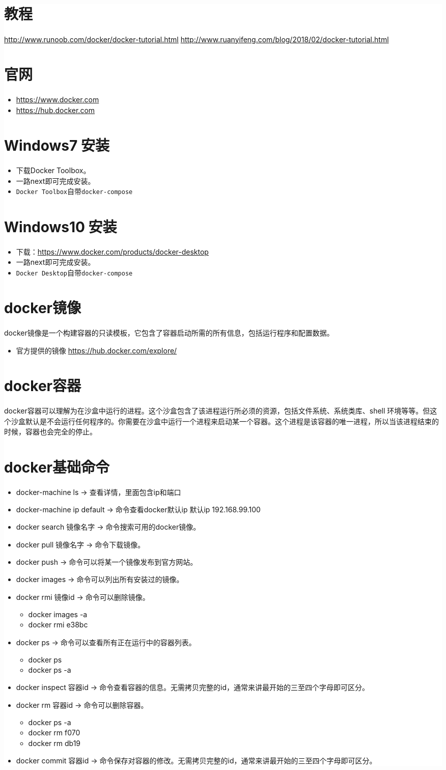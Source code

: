 # 教程
http://www.runoob.com/docker/docker-tutorial.html
http://www.ruanyifeng.com/blog/2018/02/docker-tutorial.html

# 官网
* https://www.docker.com
* https://hub.docker.com

# Windows7 安装
* 下载Docker Toolbox。
* 一路next即可完成安装。
* `Docker Toolbox`自带`docker-compose`

# Windows10 安装
* 下载：https://www.docker.com/products/docker-desktop
* 一路next即可完成安装。
* `Docker Desktop`自带`docker-compose`

# docker镜像
docker镜像是一个构建容器的只读模板，它包含了容器启动所需的所有信息，包括运行程序和配置数据。
* 官方提供的镜像 https://hub.docker.com/explore/

# docker容器
docker容器可以理解为在沙盒中运行的进程。这个沙盒包含了该进程运行所必须的资源，包括文件系统、系统类库、shell 环境等等。但这个沙盒默认是不会运行任何程序的。你需要在沙盒中运行一个进程来启动某一个容器。这个进程是该容器的唯一进程，所以当该进程结束的时候，容器也会完全的停止。

# docker基础命令
* docker-machine ls -> 查看详情，里面包含ip和端口
* docker-machine ip default -> 命令查看docker默认ip 默认ip 192.168.99.100

* docker search 镜像名字 -> 命令搜索可用的docker镜像。
* docker pull 镜像名字 -> 命令下载镜像。
* docker push -> 命令可以将某一个镜像发布到官方网站。
* docker images -> 命令可以列出所有安装过的镜像。
* docker rmi 镜像id -> 命令可以删除镜像。
    - docker images -a
    - docker rmi e38bc

* docker ps -> 命令可以查看所有正在运行中的容器列表。
    - docker ps
    - docker ps -a
* docker inspect 容器id -> 命令查看容器的信息。无需拷贝完整的id，通常来讲最开始的三至四个字母即可区分。
* docker rm 容器id -> 命令可以删除容器。
    - docker ps -a
    - docker rm f070
    - docker rm db19
* docker commit 容器id -> 命令保存对容器的修改。无需拷贝完整的id，通常来讲最开始的三至四个字母即可区分。
